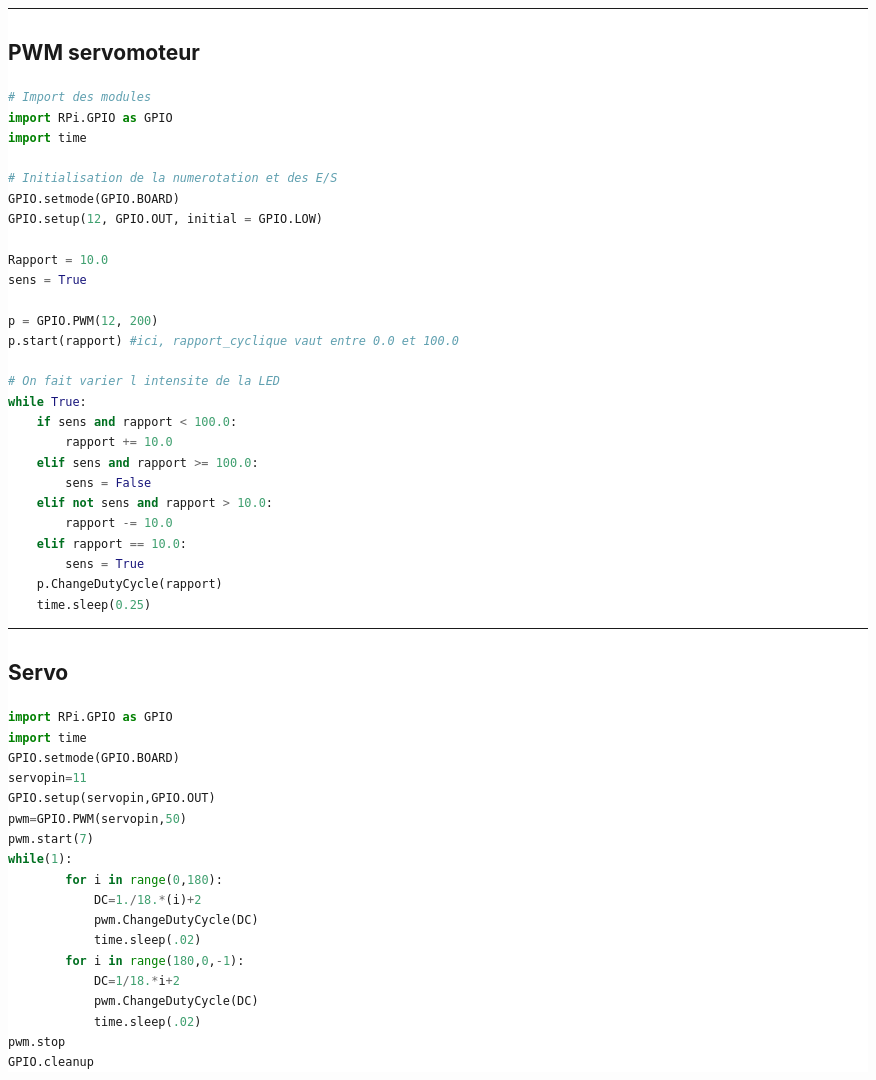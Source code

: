 _____________________________________________________________________________________
PWM servomoteur
-------------------------------------------------------------------------------------
```python
# Import des modules
import RPi.GPIO as GPIO
import time

# Initialisation de la numerotation et des E/S
GPIO.setmode(GPIO.BOARD)
GPIO.setup(12, GPIO.OUT, initial = GPIO.LOW)

Rapport = 10.0
sens = True

p = GPIO.PWM(12, 200)
p.start(rapport) #ici, rapport_cyclique vaut entre 0.0 et 100.0

# On fait varier l intensite de la LED
while True:
    if sens and rapport < 100.0:
        rapport += 10.0
    elif sens and rapport >= 100.0:
        sens = False
    elif not sens and rapport > 10.0:
        rapport -= 10.0
    elif rapport == 10.0:
        sens = True
    p.ChangeDutyCycle(rapport)
    time.sleep(0.25)
```

_____________________________________________________________________________________
Servo
-------------------------------------------------------------------------------------
```python
import RPi.GPIO as GPIO
import time
GPIO.setmode(GPIO.BOARD)
servopin=11
GPIO.setup(servopin,GPIO.OUT)
pwm=GPIO.PWM(servopin,50)
pwm.start(7)
while(1):
        for i in range(0,180):
            DC=1./18.*(i)+2
            pwm.ChangeDutyCycle(DC)
            time.sleep(.02)
        for i in range(180,0,-1):
            DC=1/18.*i+2
            pwm.ChangeDutyCycle(DC)
            time.sleep(.02)
pwm.stop
GPIO.cleanup
```

